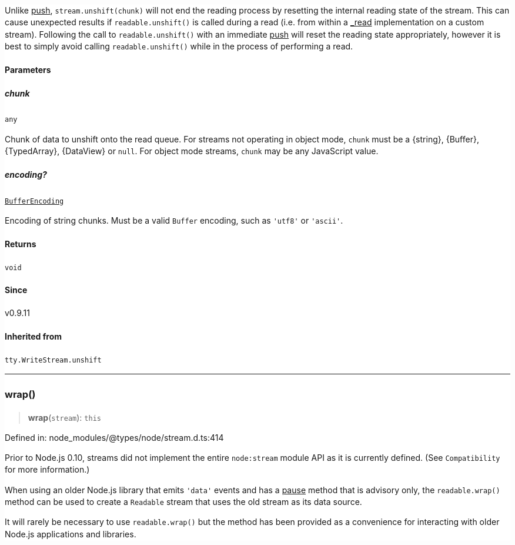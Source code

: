 Unlike [push](ReadStream.md#push), `stream.unshift(chunk)` will not
end the reading process by resetting the internal reading state of the stream.
This can cause unexpected results if `readable.unshift()` is called during a
read (i.e. from within a [\_read](ReadStream.md#_read) implementation on a
custom stream). Following the call to `readable.unshift()` with an immediate [push](ReadStream.md#push) will reset the reading state appropriately,
however it is best to simply avoid calling `readable.unshift()` while in the
process of performing a read.

#### Parameters

##### chunk

`any`

Chunk of data to unshift onto the read queue. For streams not operating in object mode, `chunk` must
be a {string}, {Buffer}, {TypedArray}, {DataView} or `null`. For object mode streams, `chunk` may be any JavaScript value.

##### encoding?

[`BufferEncoding`](../type-aliases/BufferEncoding.md)

Encoding of string chunks. Must be a valid `Buffer` encoding, such as `'utf8'` or `'ascii'`.

#### Returns

`void`

#### Since

v0.9.11

#### Inherited from

`tty.WriteStream.unshift`

***

### wrap()

> **wrap**(`stream`): `this`

Defined in: node\_modules/@types/node/stream.d.ts:414

Prior to Node.js 0.10, streams did not implement the entire `node:stream` module API as it is currently defined. (See `Compatibility` for more
information.)

When using an older Node.js library that emits `'data'` events and has a [pause](WriteStream.md#pause) method that is advisory only, the `readable.wrap()` method can be used to create a `Readable`
stream that uses
the old stream as its data source.

It will rarely be necessary to use `readable.wrap()` but the method has been
provided as a convenience for interacting with older Node.js applications and
libraries.
